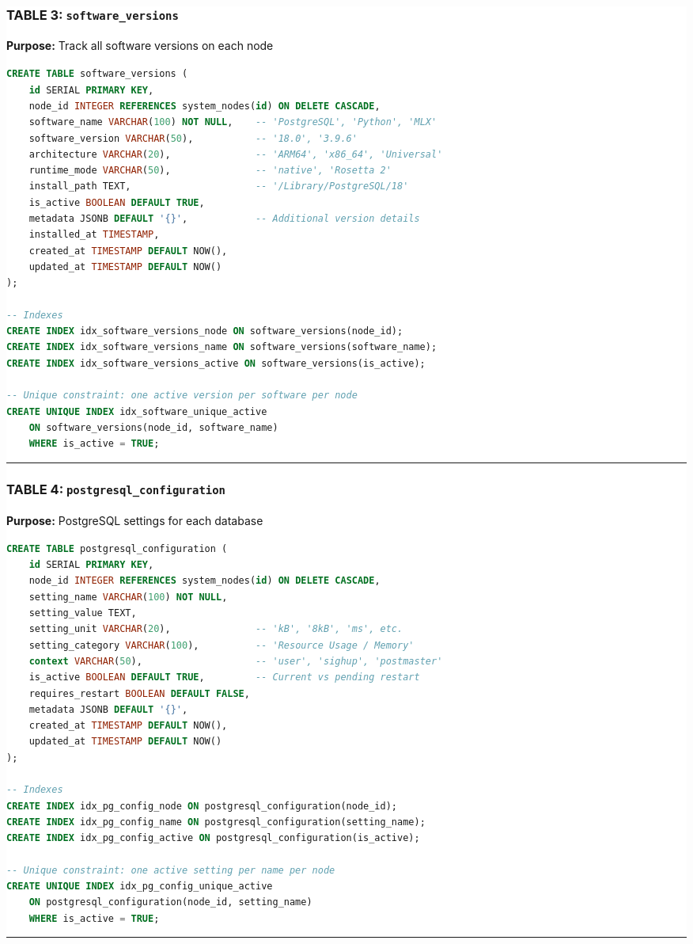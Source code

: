 
### TABLE 3: `software_versions`
**Purpose:** Track all software versions on each node

```sql
CREATE TABLE software_versions (
    id SERIAL PRIMARY KEY,
    node_id INTEGER REFERENCES system_nodes(id) ON DELETE CASCADE,
    software_name VARCHAR(100) NOT NULL,    -- 'PostgreSQL', 'Python', 'MLX'
    software_version VARCHAR(50),           -- '18.0', '3.9.6'
    architecture VARCHAR(20),               -- 'ARM64', 'x86_64', 'Universal'
    runtime_mode VARCHAR(50),               -- 'native', 'Rosetta 2'
    install_path TEXT,                      -- '/Library/PostgreSQL/18'
    is_active BOOLEAN DEFAULT TRUE,
    metadata JSONB DEFAULT '{}',            -- Additional version details
    installed_at TIMESTAMP,
    created_at TIMESTAMP DEFAULT NOW(),
    updated_at TIMESTAMP DEFAULT NOW()
);

-- Indexes
CREATE INDEX idx_software_versions_node ON software_versions(node_id);
CREATE INDEX idx_software_versions_name ON software_versions(software_name);
CREATE INDEX idx_software_versions_active ON software_versions(is_active);

-- Unique constraint: one active version per software per node
CREATE UNIQUE INDEX idx_software_unique_active
    ON software_versions(node_id, software_name)
    WHERE is_active = TRUE;
```

---

### TABLE 4: `postgresql_configuration`
**Purpose:** PostgreSQL settings for each database

```sql
CREATE TABLE postgresql_configuration (
    id SERIAL PRIMARY KEY,
    node_id INTEGER REFERENCES system_nodes(id) ON DELETE CASCADE,
    setting_name VARCHAR(100) NOT NULL,
    setting_value TEXT,
    setting_unit VARCHAR(20),               -- 'kB', '8kB', 'ms', etc.
    setting_category VARCHAR(100),          -- 'Resource Usage / Memory'
    context VARCHAR(50),                    -- 'user', 'sighup', 'postmaster'
    is_active BOOLEAN DEFAULT TRUE,         -- Current vs pending restart
    requires_restart BOOLEAN DEFAULT FALSE,
    metadata JSONB DEFAULT '{}',
    created_at TIMESTAMP DEFAULT NOW(),
    updated_at TIMESTAMP DEFAULT NOW()
);

-- Indexes
CREATE INDEX idx_pg_config_node ON postgresql_configuration(node_id);
CREATE INDEX idx_pg_config_name ON postgresql_configuration(setting_name);
CREATE INDEX idx_pg_config_active ON postgresql_configuration(is_active);

-- Unique constraint: one active setting per name per node
CREATE UNIQUE INDEX idx_pg_config_unique_active
    ON postgresql_configuration(node_id, setting_name)
    WHERE is_active = TRUE;
```

---